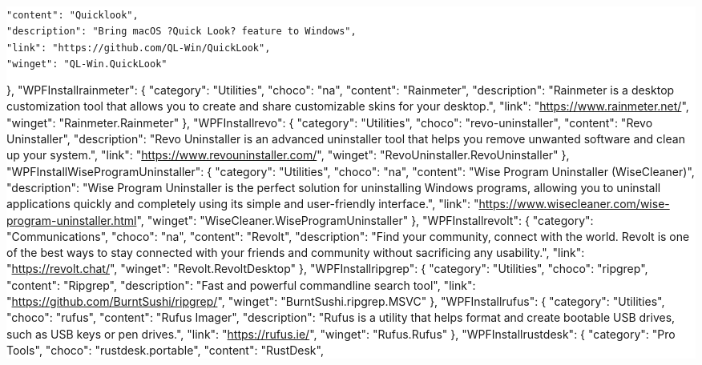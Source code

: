     "content": "Quicklook",
    "description": "Bring macOS ?Quick Look? feature to Windows",
    "link": "https://github.com/QL-Win/QuickLook",
    "winget": "QL-Win.QuickLook"
  },
  "WPFInstallrainmeter": {
    "category": "Utilities",
    "choco": "na",
    "content": "Rainmeter",
    "description": "Rainmeter is a desktop customization tool that allows you to create and share customizable skins for your desktop.",
    "link": "https://www.rainmeter.net/",
    "winget": "Rainmeter.Rainmeter"
  },
  "WPFInstallrevo": {
    "category": "Utilities",
    "choco": "revo-uninstaller",
    "content": "Revo Uninstaller",
    "description": "Revo Uninstaller is an advanced uninstaller tool that helps you remove unwanted software and clean up your system.",
    "link": "https://www.revouninstaller.com/",
    "winget": "RevoUninstaller.RevoUninstaller"
  },
  "WPFInstallWiseProgramUninstaller": {
    "category": "Utilities",
    "choco": "na",
    "content": "Wise Program Uninstaller (WiseCleaner)",
    "description": "Wise Program Uninstaller is the perfect solution for uninstalling Windows programs, allowing you to uninstall applications quickly and completely using its simple and user-friendly interface.",
    "link": "https://www.wisecleaner.com/wise-program-uninstaller.html",
    "winget": "WiseCleaner.WiseProgramUninstaller"
  },
  "WPFInstallrevolt": {
    "category": "Communications",
    "choco": "na",
    "content": "Revolt",
    "description": "Find your community, connect with the world. Revolt is one of the best ways to stay connected with your friends and community without sacrificing any usability.",
    "link": "https://revolt.chat/",
    "winget": "Revolt.RevoltDesktop"
  },
  "WPFInstallripgrep": {
    "category": "Utilities",
    "choco": "ripgrep",
    "content": "Ripgrep",
    "description": "Fast and powerful commandline search tool",
    "link": "https://github.com/BurntSushi/ripgrep/",
    "winget": "BurntSushi.ripgrep.MSVC"
  },
  "WPFInstallrufus": {
    "category": "Utilities",
    "choco": "rufus",
    "content": "Rufus Imager",
    "description": "Rufus is a utility that helps format and create bootable USB drives, such as USB keys or pen drives.",
    "link": "https://rufus.ie/",
    "winget": "Rufus.Rufus"
  },
  "WPFInstallrustdesk": {
    "category": "Pro Tools",
    "choco": "rustdesk.portable",
    "content": "RustDesk",